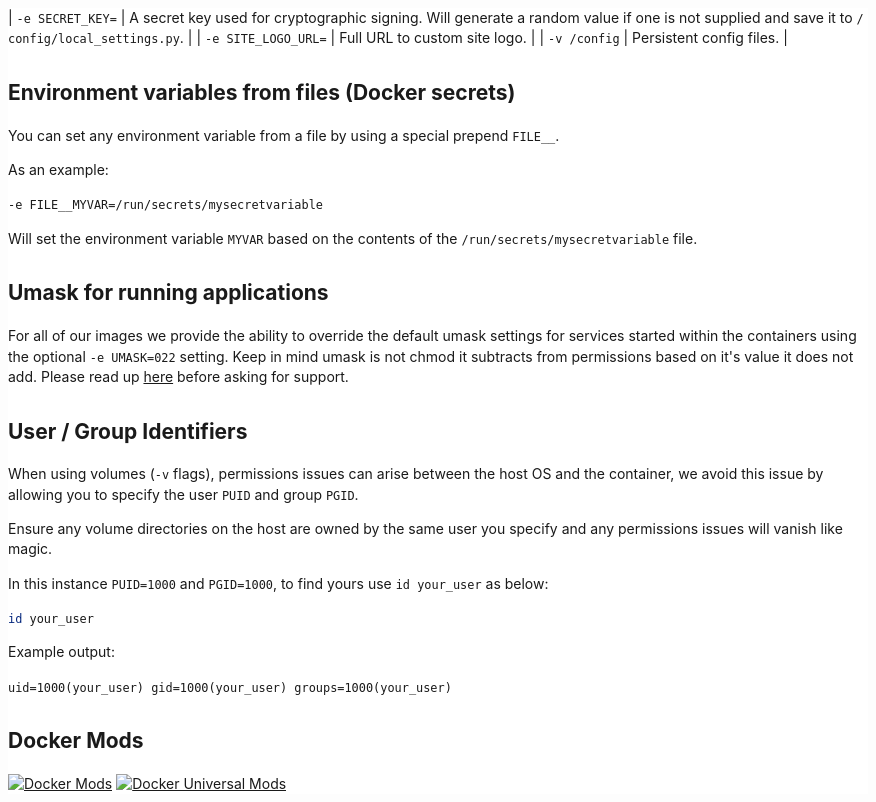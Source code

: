 | `-e SECRET_KEY=` | A secret key used for cryptographic signing. Will generate a random value if one is not supplied and save it to `/config/local_settings.py`. |
| `-e SITE_LOGO_URL=` | Full URL to custom site logo. |
| `-v /config` | Persistent config files. |

## Environment variables from files (Docker secrets)

You can set any environment variable from a file by using a special prepend `FILE__`.

As an example:

```bash
-e FILE__MYVAR=/run/secrets/mysecretvariable
```

Will set the environment variable `MYVAR` based on the contents of the `/run/secrets/mysecretvariable` file.

## Umask for running applications

For all of our images we provide the ability to override the default umask settings for services started within the containers using the optional `-e UMASK=022` setting.
Keep in mind umask is not chmod it subtracts from permissions based on it's value it does not add. Please read up [here](https://en.wikipedia.org/wiki/Umask) before asking for support.

## User / Group Identifiers

When using volumes (`-v` flags), permissions issues can arise between the host OS and the container, we avoid this issue by allowing you to specify the user `PUID` and group `PGID`.

Ensure any volume directories on the host are owned by the same user you specify and any permissions issues will vanish like magic.

In this instance `PUID=1000` and `PGID=1000`, to find yours use `id your_user` as below:

```bash
id your_user
```

Example output:

```text
uid=1000(your_user) gid=1000(your_user) groups=1000(your_user)
```

## Docker Mods

[![Docker Mods](https://img.shields.io/badge/dynamic/yaml?color=94398d&labelColor=555555&logoColor=ffffff&style=for-the-badge&label=healthchecks&query=%24.mods%5B%27healthchecks%27%5D.mod_count&url=https%3A%2F%2Fraw.githubusercontent.com%2Flinuxserver%2Fdocker-mods%2Fmaster%2Fmod-list.yml)](https://mods.linuxserver.io/?mod=healthchecks "view available mods for this container.") [![Docker Universal Mods](https://img.shields.io/badge/dynamic/yaml?color=94398d&labelColor=555555&logoColor=ffffff&style=for-the-badge&label=universal&query=%24.mods%5B%27universal%27%5D.mod_count&url=https%3A%2F%2Fraw.githubusercontent.com%2Flinuxserver%2Fdocker-mods%2Fmaster%2Fmod-list.yml)](https://mods.linuxserver.io/?mod=universal "view available universal mods.")
